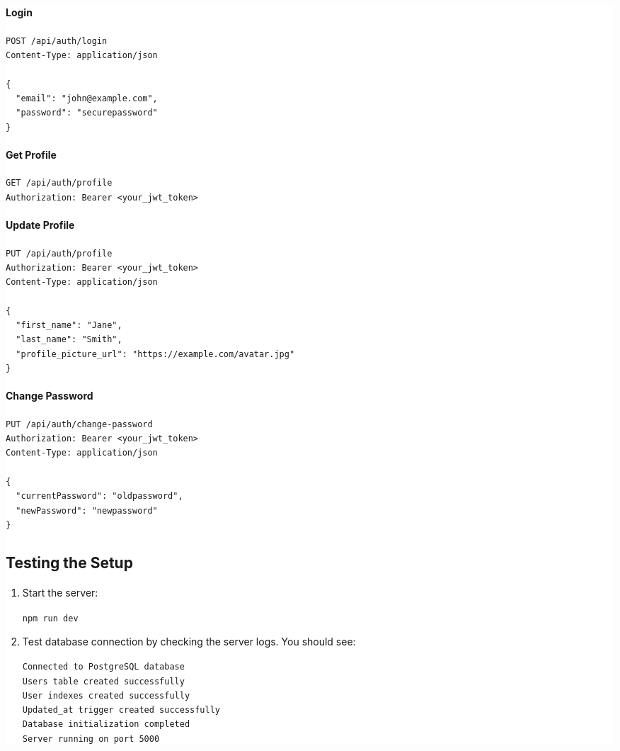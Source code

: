 #### Login
```
POST /api/auth/login
Content-Type: application/json

{
  "email": "john@example.com",
  "password": "securepassword"
}
```

#### Get Profile
```
GET /api/auth/profile
Authorization: Bearer <your_jwt_token>
```

#### Update Profile
```
PUT /api/auth/profile
Authorization: Bearer <your_jwt_token>
Content-Type: application/json

{
  "first_name": "Jane",
  "last_name": "Smith",
  "profile_picture_url": "https://example.com/avatar.jpg"
}
```

#### Change Password
```
PUT /api/auth/change-password
Authorization: Bearer <your_jwt_token>
Content-Type: application/json

{
  "currentPassword": "oldpassword",
  "newPassword": "newpassword"
}
```

## Testing the Setup

1. Start the server:
   ```bash
   npm run dev
   ```

2. Test database connection by checking the server logs. You should see:
   ```
   Connected to PostgreSQL database
   Users table created successfully
   User indexes created successfully
   Updated_at trigger created successfully
   Database initialization completed
   Server running on port 5000
   ```
